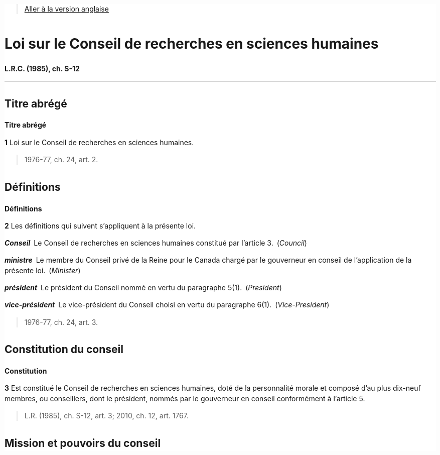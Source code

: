 > [Aller à la version anglaise](/en/Acts/Revised%20Statutes%20of%20Canada/S/S-12.md)

# Loi sur le Conseil de recherches en sciences humaines

**L.R.C. (1985), ch. S-12**


----------



## Titre abrégé



**Titre abrégé**

**1** Loi sur le Conseil de recherches en sciences humaines.
> 1976-77, ch. 24, art. 2.





## Définitions



**Définitions**

**2** Les définitions qui suivent s’appliquent à la présente loi.

***Conseil*** Le Conseil de recherches en sciences humaines constitué par l’article 3. (*Council*)

***ministre*** Le membre du Conseil privé de la Reine pour le Canada chargé par le gouverneur en conseil de l’application de la présente loi. (*Minister*)

***président*** Le président du Conseil nommé en vertu du paragraphe 5(1). (*President*)

***vice-président*** Le vice-président du Conseil choisi en vertu du paragraphe 6(1). (*Vice-President*)
> 1976-77, ch. 24, art. 3.





## Constitution du conseil



**Constitution**

**3** Est constitué le Conseil de recherches en sciences humaines, doté de la personnalité morale et composé d’au plus dix-neuf membres, ou conseillers, dont le président, nommés par le gouverneur en conseil conformément à l’article 5.
> L.R. (1985), ch. S-12, art. 3; 2010, ch. 12, art. 1767.





## Mission et pouvoirs du conseil
